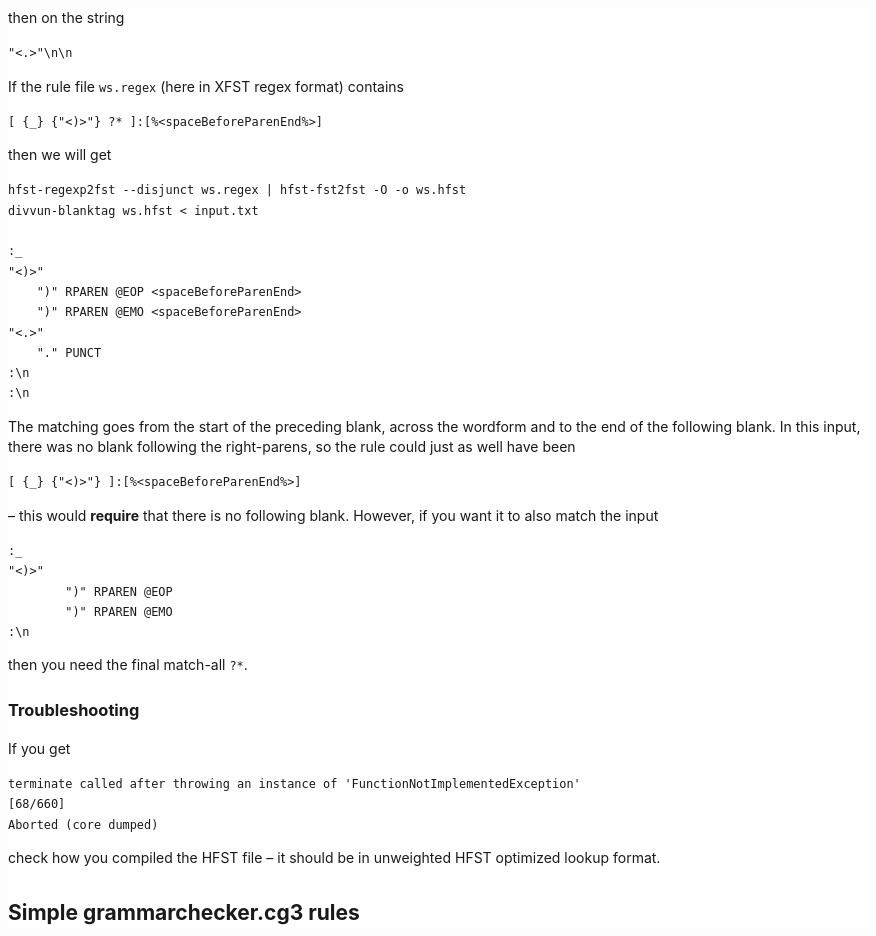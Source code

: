 then on the string

    "<.>"\n\n

If the rule file `ws.regex` (here in XFST regex format) contains

    [ {_} {"<)>"} ?* ]:[%<spaceBeforeParenEnd%>]

then we will get

    hfst-regexp2fst --disjunct ws.regex | hfst-fst2fst -O -o ws.hfst
    divvun-blanktag ws.hfst < input.txt

    :_
    "<)>"
    	")" RPAREN @EOP <spaceBeforeParenEnd>
    	")" RPAREN @EMO <spaceBeforeParenEnd>
    "<.>"
    	"." PUNCT
    :\n
    :\n

The matching goes from the start of the preceding blank, across the
wordform and to the end of the following blank. In this input, there
was no blank following the right-parens, so the rule could just as
well have been

    [ {_} {"<)>"} ]:[%<spaceBeforeParenEnd%>]

– this would **require** that there is no following blank. However, if
you want it to also match the input

    :_
    "<)>"
            ")" RPAREN @EOP
            ")" RPAREN @EMO
    :\n

then you need the final match-all `?*`.


<a id="orgde13873"></a>

### Troubleshooting

If you get

    terminate called after throwing an instance of 'FunctionNotImplementedException'                                                [68/660]
    Aborted (core dumped)

check how you compiled the HFST file – it should be in unweighted HFST
optimized lookup format.


<a id="org0955ce1"></a>

## Simple grammarchecker.cg3 rules
